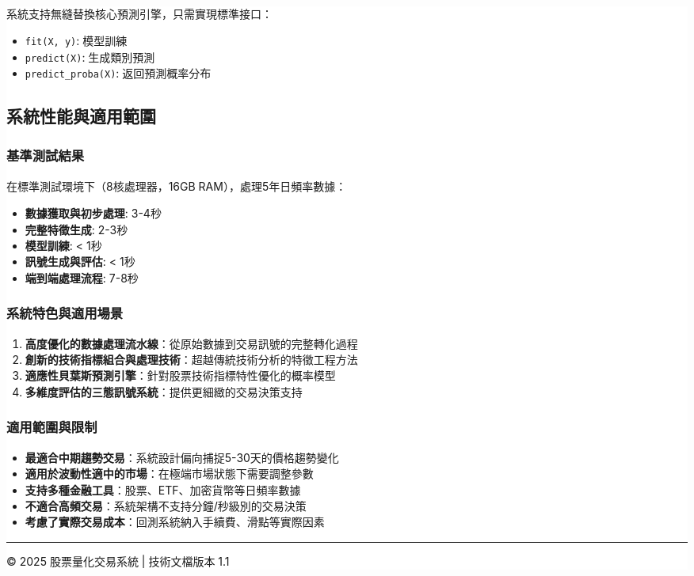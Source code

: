 系統支持無縫替換核心預測引擎，只需實現標準接口：
- `fit(X, y)`: 模型訓練
- `predict(X)`: 生成類別預測
- `predict_proba(X)`: 返回預測概率分布

## 系統性能與適用範圍

### 基準測試結果

在標準測試環境下（8核處理器，16GB RAM），處理5年日頻率數據：
- **數據獲取與初步處理**: 3-4秒
- **完整特徵生成**: 2-3秒
- **模型訓練**: < 1秒
- **訊號生成與評估**: < 1秒
- **端到端處理流程**: 7-8秒

### 系統特色與適用場景

1. **高度優化的數據處理流水線**：從原始數據到交易訊號的完整轉化過程
2. **創新的技術指標組合與處理技術**：超越傳統技術分析的特徵工程方法
3. **適應性貝葉斯預測引擎**：針對股票技術指標特性優化的概率模型
4. **多維度評估的三態訊號系統**：提供更細緻的交易決策支持

### 適用範圍與限制

- **最適合中期趨勢交易**：系統設計偏向捕捉5-30天的價格趨勢變化
- **適用於波動性適中的市場**：在極端市場狀態下需要調整參數
- **支持多種金融工具**：股票、ETF、加密貨幣等日頻率數據
- **不適合高頻交易**：系統架構不支持分鐘/秒級別的交易決策
- **考慮了實際交易成本**：回測系統納入手續費、滑點等實際因素

---

© 2025 股票量化交易系統 | 技術文檔版本 1.1